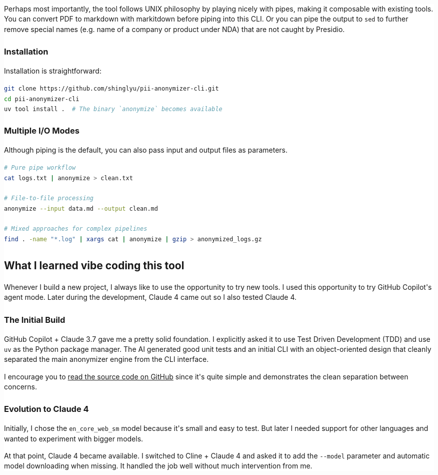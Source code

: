 Perhaps most importantly, the tool follows UNIX philosophy by playing nicely with pipes, making it composable with existing tools. You can convert PDF to markdown with markitdown before piping into this CLI. Or you can pipe the output to `sed` to further remove special names (e.g. name of a company or product under NDA) that are not caught by Presidio.

### Installation

Installation is straightforward:

```bash
git clone https://github.com/shinglyu/pii-anonymizer-cli.git
cd pii-anonymizer-cli
uv tool install .  # The binary `anonymize` becomes available
```
### Multiple I/O Modes

Although piping is the default, you can also pass input and output files as parameters.

```bash
# Pure pipe workflow
cat logs.txt | anonymize > clean.txt

# File-to-file processing
anonymize --input data.md --output clean.md

# Mixed approaches for complex pipelines
find . -name "*.log" | xargs cat | anonymize | gzip > anonymized_logs.gz
```

## What I learned vibe coding this tool

Whenever I build a new project, I always like to use the opportunity to try new tools. I used this opportunity to try GitHub Copilot's agent mode. Later during the development, Claude 4 came out so I also tested Claude 4. 

### The Initial Build

GitHub Copilot + Claude 3.7 gave me a pretty solid foundation. I explicitly asked it to use Test Driven Development (TDD) and use `uv` as the Python package manager. The AI generated good unit tests and an initial CLI with an object-oriented design that cleanly separated the main anonymizer engine from the CLI interface.

I encourage you to [read the source code on GitHub](https://github.com/shinglyu/pii-anonymizer-cli) since it's quite simple and demonstrates the clean separation between concerns.

### Evolution to Claude 4

Initially, I chose the `en_core_web_sm` model because it's small and easy to test. But later I needed support for other languages and wanted to experiment with bigger models.

At that point, Claude 4 became available. I switched to Cline + Claude 4 and asked it to add the `--model` parameter and automatic model downloading when missing. It handled the job well without much intervention from me.
